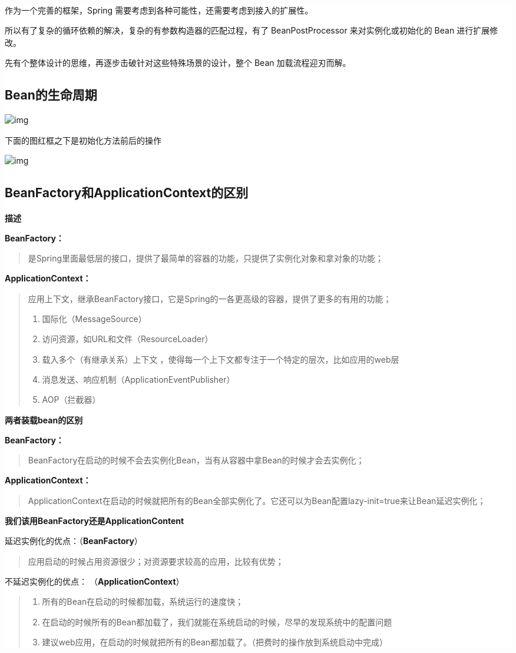 作为一个完善的框架，Spring 需要考虑到各种可能性，还需要考虑到接入的扩展性。

所以有了复杂的循环依赖的解决，复杂的有参数构造器的匹配过程，有了 BeanPostProcessor 来对实例化或初始化的 Bean 进行扩展修改。

先有个整体设计的思维，再逐步击破针对这些特殊场景的设计，整个 Bean 加载流程迎刃而解。

## Bean的生命周期

![img](picture/框架.assets/13150128-bb5c9389cd0acc6c.png)

下面的图红框之下是初始化方法前后的操作

![img](file://C:\Users\sakura\Desktop\文档笔记\日常学习\picture\Excellent.assets\1027015-20190722165455745-357028185.png?lastModify=1616572863)

## BeanFactory和ApplicationContext的区别

**描述**

**BeanFactory：**

> 是Spring里面最低层的接口，提供了最简单的容器的功能，只提供了实例化对象和拿对象的功能；

**ApplicationContext：**

> 应用上下文，继承BeanFactory接口，它是Spring的一各更高级的容器，提供了更多的有用的功能；
>
> 1) 国际化（MessageSource）
>
> 2) 访问资源，如URL和文件（ResourceLoader）
>
> 3) 载入多个（有继承关系）上下文 ，使得每一个上下文都专注于一个特定的层次，比如应用的web层  
>
> 4) 消息发送、响应机制（ApplicationEventPublisher）
>
> 5) AOP（拦截器）

**两者装载bean的区别**

**BeanFactory：**

> BeanFactory在启动的时候不会去实例化Bean，当有从容器中拿Bean的时候才会去实例化；

**ApplicationContext：**

> ApplicationContext在启动的时候就把所有的Bean全部实例化了。它还可以为Bean配置lazy-init=true来让Bean延迟实例化； 

**我们该用BeanFactory还是ApplicationContent**

延迟实例化的优点：（**BeanFactory**）

> 应用启动的时候占用资源很少；对资源要求较高的应用，比较有优势； 

不延迟实例化的优点： （**ApplicationContext**）

> 1. 所有的Bean在启动的时候都加载，系统运行的速度快； 
>
> 2. 在启动的时候所有的Bean都加载了，我们就能在系统启动的时候，尽早的发现系统中的配置问题 
>
> 3. 建议web应用，在启动的时候就把所有的Bean都加载了。（把费时的操作放到系统启动中完成） 
